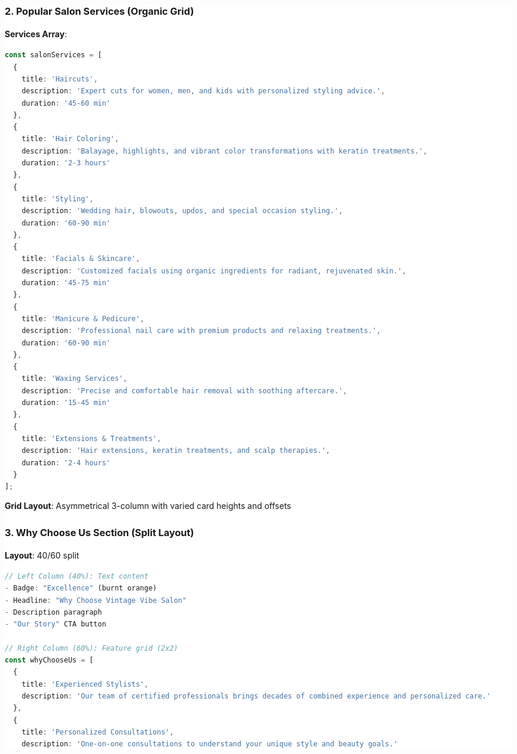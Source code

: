 ### 2. Popular Salon Services (Organic Grid)
**Services Array**:
```typescript
const salonServices = [
  {
    title: 'Haircuts',
    description: 'Expert cuts for women, men, and kids with personalized styling advice.',
    duration: '45-60 min'
  },
  {
    title: 'Hair Coloring',
    description: 'Balayage, highlights, and vibrant color transformations with keratin treatments.',
    duration: '2-3 hours'
  },
  {
    title: 'Styling',
    description: 'Wedding hair, blowouts, updos, and special occasion styling.',
    duration: '60-90 min'
  },
  {
    title: 'Facials & Skincare',
    description: 'Customized facials using organic ingredients for radiant, rejuvenated skin.',
    duration: '45-75 min'
  },
  {
    title: 'Manicure & Pedicure',
    description: 'Professional nail care with premium products and relaxing treatments.',
    duration: '60-90 min'
  },
  {
    title: 'Waxing Services',
    description: 'Precise and comfortable hair removal with soothing aftercare.',
    duration: '15-45 min'
  },
  {
    title: 'Extensions & Treatments',
    description: 'Hair extensions, keratin treatments, and scalp therapies.',
    duration: '2-4 hours'
  }
];
```

**Grid Layout**: Asymmetrical 3-column with varied card heights and offsets

### 3. Why Choose Us Section (Split Layout)
**Layout**: 40/60 split
```typescript
// Left Column (40%): Text content
- Badge: "Excellence" (burnt orange)
- Headline: "Why Choose Vintage Vibe Salon"
- Description paragraph
- "Our Story" CTA button

// Right Column (60%): Feature grid (2x2)
const whyChooseUs = [
  {
    title: 'Experienced Stylists',
    description: 'Our team of certified professionals brings decades of combined experience and personalized care.'
  },
  {
    title: 'Personalized Consultations',
    description: 'One-on-one consultations to understand your unique style and beauty goals.'
```